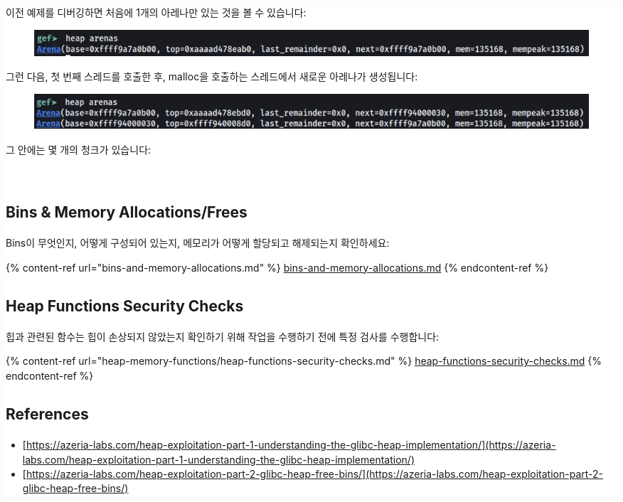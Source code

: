 이전 예제를 디버깅하면 처음에 1개의 아레나만 있는 것을 볼 수 있습니다:

<figure><img src="../../.gitbook/assets/image (1) (1) (1) (1) (1).png" alt=""><figcaption></figcaption></figure>

그런 다음, 첫 번째 스레드를 호출한 후, malloc을 호출하는 스레드에서 새로운 아레나가 생성됩니다:

<figure><img src="../../.gitbook/assets/image (1) (1) (1) (1) (1) (1).png" alt=""><figcaption></figcaption></figure>

그 안에는 몇 개의 청크가 있습니다:

<figure><img src="../../.gitbook/assets/image (2) (1) (1) (1).png" alt=""><figcaption></figcaption></figure>

## Bins & Memory Allocations/Frees

Bins이 무엇인지, 어떻게 구성되어 있는지, 메모리가 어떻게 할당되고 해제되는지 확인하세요:

{% content-ref url="bins-and-memory-allocations.md" %}
[bins-and-memory-allocations.md](bins-and-memory-allocations.md)
{% endcontent-ref %}

## Heap Functions Security Checks

힙과 관련된 함수는 힙이 손상되지 않았는지 확인하기 위해 작업을 수행하기 전에 특정 검사를 수행합니다:

{% content-ref url="heap-memory-functions/heap-functions-security-checks.md" %}
[heap-functions-security-checks.md](heap-memory-functions/heap-functions-security-checks.md)
{% endcontent-ref %}

## References

* [https://azeria-labs.com/heap-exploitation-part-1-understanding-the-glibc-heap-implementation/](https://azeria-labs.com/heap-exploitation-part-1-understanding-the-glibc-heap-implementation/)
* [https://azeria-labs.com/heap-exploitation-part-2-glibc-heap-free-bins/](https://azeria-labs.com/heap-exploitation-part-2-glibc-heap-free-bins/)
